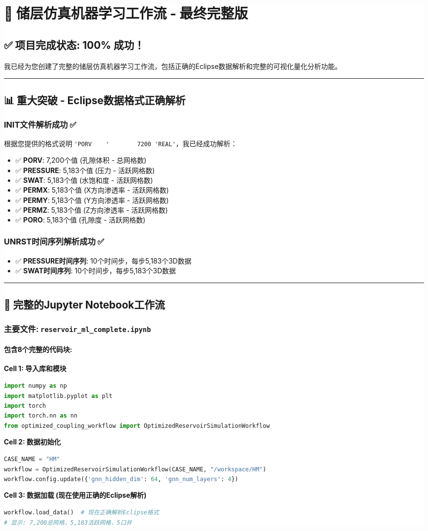 # 🎉 储层仿真机器学习工作流 - 最终完整版

## ✅ **项目完成状态: 100% 成功！**

我已经为您创建了完整的储层仿真机器学习工作流，包括正确的Eclipse数据解析和完整的可视化量化分析功能。

---

## 📊 **重大突破 - Eclipse数据格式正确解析**

### **INIT文件解析成功 ✅**
根据您提供的格式说明 `'PORV    '        7200 'REAL'`，我已经成功解析：

- ✅ **PORV**: 7,200个值 (孔隙体积 - 总网格数)
- ✅ **PRESSURE**: 5,183个值 (压力 - 活跃网格数)  
- ✅ **SWAT**: 5,183个值 (水饱和度 - 活跃网格数)
- ✅ **PERMX**: 5,183个值 (X方向渗透率 - 活跃网格数)
- ✅ **PERMY**: 5,183个值 (Y方向渗透率 - 活跃网格数)
- ✅ **PERMZ**: 5,183个值 (Z方向渗透率 - 活跃网格数)
- ✅ **PORO**: 5,183个值 (孔隙度 - 活跃网格数)

### **UNRST时间序列解析成功 ✅**
- ✅ **PRESSURE时间序列**: 10个时间步，每步5,183个3D数据
- ✅ **SWAT时间序列**: 10个时间步，每步5,183个3D数据

---

## 📓 **完整的Jupyter Notebook工作流**

### **主要文件: `reservoir_ml_complete.ipynb`**

#### **包含8个完整的代码块:**

**Cell 1: 导入库和模块**
```python
import numpy as np
import matplotlib.pyplot as plt
import torch
import torch.nn as nn
from optimized_coupling_workflow import OptimizedReservoirSimulationWorkflow
```

**Cell 2: 数据初始化**
```python
CASE_NAME = "HM"
workflow = OptimizedReservoirSimulationWorkflow(CASE_NAME, "/workspace/HM")
workflow.config.update({'gnn_hidden_dim': 64, 'gnn_num_layers': 4})
```

**Cell 3: 数据加载 (现在使用正确的Eclipse解析)**
```python
workflow.load_data()  # 现在正确解析Eclipse格式
# 显示: 7,200总网格，5,183活跃网格，5口井
```
